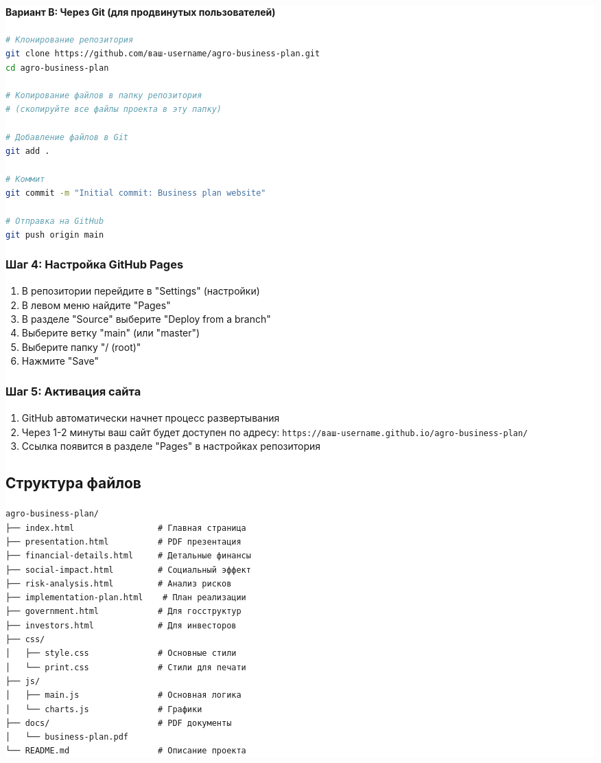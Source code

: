 #### Вариант B: Через Git (для продвинутых пользователей)

```bash
# Клонирование репозитория
git clone https://github.com/ваш-username/agro-business-plan.git
cd agro-business-plan

# Копирование файлов в папку репозитория
# (скопируйте все файлы проекта в эту папку)

# Добавление файлов в Git
git add .

# Коммит
git commit -m "Initial commit: Business plan website"

# Отправка на GitHub
git push origin main
```

### Шаг 4: Настройка GitHub Pages

1. В репозитории перейдите в "Settings" (настройки)
2. В левом меню найдите "Pages"
3. В разделе "Source" выберите "Deploy from a branch"
4. Выберите ветку "main" (или "master")
5. Выберите папку "/ (root)"
6. Нажмите "Save"

### Шаг 5: Активация сайта

1. GitHub автоматически начнет процесс развертывания
2. Через 1-2 минуты ваш сайт будет доступен по адресу:
   `https://ваш-username.github.io/agro-business-plan/`
3. Ссылка появится в разделе "Pages" в настройках репозитория

## Структура файлов

```
agro-business-plan/
├── index.html                 # Главная страница
├── presentation.html          # PDF презентация
├── financial-details.html     # Детальные финансы
├── social-impact.html         # Социальный эффект
├── risk-analysis.html         # Анализ рисков
├── implementation-plan.html    # План реализации
├── government.html            # Для госструктур
├── investors.html             # Для инвесторов
├── css/
│   ├── style.css              # Основные стили
│   └── print.css              # Стили для печати
├── js/
│   ├── main.js                # Основная логика
│   └── charts.js              # Графики
├── docs/                      # PDF документы
│   └── business-plan.pdf
└── README.md                  # Описание проекта
```
